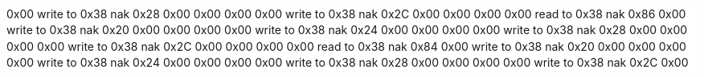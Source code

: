 0x00
write to 0x38 nak
0x28
0x00
0x00
0x00
0x00
write to 0x38 nak
0x2C
0x00
0x00
0x00
0x00
read to 0x38 nak
0x86
0x00
write to 0x38 nak
0x20
0x00
0x00
0x00
0x00
write to 0x38 nak
0x24
0x00
0x00
0x00
0x00
write to 0x38 nak
0x28
0x00
0x00
0x00
0x00
write to 0x38 nak
0x2C
0x00
0x00
0x00
0x00
read to 0x38 nak
0x84
0x00
write to 0x38 nak
0x20
0x00
0x00
0x00
0x00
write to 0x38 nak
0x24
0x00
0x00
0x00
0x00
write to 0x38 nak
0x28
0x00
0x00
0x00
0x00
write to 0x38 nak
0x2C
0x00